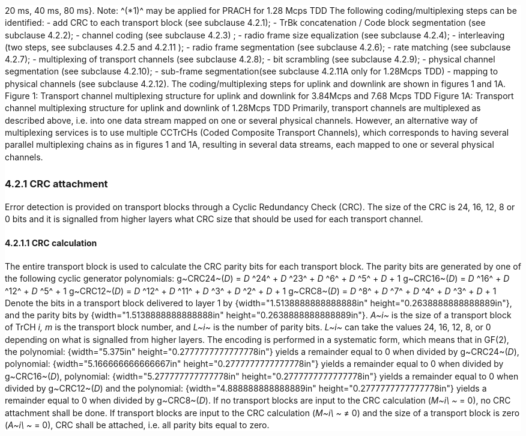20 ms, 40 ms, 80 ms}.
Note: ^(*1)^ may be applied for PRACH for 1.28 Mcps TDD
The following coding/multiplexing steps can be identified:
\- add CRC to each transport block (see subclause 4.2.1);
\- TrBk concatenation / Code block segmentation (see subclause 4.2.2);
\- channel coding (see subclause 4.2.3) ;
\- radio frame size equalization (see subclause 4.2.4);
\- interleaving (two steps, see subclauses 4.2.5 and 4.2.11 );
\- radio frame segmentation (see subclause 4.2.6);
\- rate matching (see subclause 4.2.7);
\- multiplexing of transport channels (see subclause 4.2.8);
\- bit scrambling (see subclause 4.2.9);
\- physical channel segmentation (see subclause 4.2.10);
\- sub-frame segmentation(see subclause 4.2.11A only for 1.28Mcps TDD)
\- mapping to physical channels (see subclause 4.2.12).
The coding/multiplexing steps for uplink and downlink are shown in figures 1
and 1A.
Figure 1: Transport channel multiplexing structure for uplink and downlink for
3.84Mcps and 7.68 Mcps TDD
Figure 1A: Transport channel multiplexing structure for uplink and downlink of
1.28Mcps TDD
Primarily, transport channels are multiplexed as described above, i.e. into
one data stream mapped on one or several physical channels. However, an
alternative way of multiplexing services is to use multiple CCTrCHs (Coded
Composite Transport Channels), which corresponds to having several parallel
multiplexing chains as in figures 1 and 1A, resulting in several data streams,
each mapped to one or several physical channels.
### 4.2.1 CRC attachment
Error detection is provided on transport blocks through a Cyclic Redundancy
Check (CRC). The size of the CRC is 24, 16, 12, 8 or 0 bits and it is
signalled from higher layers what CRC size that should be used for each
transport channel.
#### 4.2.1.1 CRC calculation
The entire transport block is used to calculate the CRC parity bits for each
transport block. The parity bits are generated by one of the following cyclic
generator polynomials:
g~CRC24~(_D_) = _D_ ^24^ + _D_ ^23^ + _D_ ^6^ + _D_ ^5^ + _D_ \+ 1
g~CRC16~(_D_) = _D_ ^16^ + _D_ ^12^ + _D_ ^5^ + 1
g~CRC12~(_D_) = _D_ ^12^ + _D_ ^11^ + _D_ ^3^ + _D_ ^2^ + _D_ \+ 1
g~CRC8~(_D_) = _D_ ^8^ + _D_ ^7^ + _D_ ^4^ + _D_ ^3^ + _D_ \+ 1
Denote the bits in a transport block delivered to layer 1 by
{width="1.5138888888888888in" height="0.2638888888888889in"}, and the parity
bits by {width="1.5138888888888888in" height="0.2638888888888889in"}. _A~i~_
is the size of a transport block of TrCH _i, m_ is the transport block number,
and _L~i~_ is the number of parity bits. _L~i~_ can take the values 24, 16,
12, 8, or 0 depending on what is signalled from higher layers.
The encoding is performed in a systematic form, which means that in GF(2), the
polynomial:
{width="5.375in" height="0.2777777777777778in"}
yields a remainder equal to 0 when divided by g~CRC24~(_D_), polynomial:
{width="5.166666666666667in" height="0.2777777777777778in"}
yields a remainder equal to 0 when divided by g~CRC16~(_D_), polynomial:
{width="5.277777777777778in" height="0.2777777777777778in"}
yields a remainder equal to 0 when divided by g~CRC12~(_D_) and the
polynomial:
{width="4.888888888888889in" height="0.2777777777777778in"}
yields a remainder equal to 0 when divided by g~CRC8~(_D_).
If no transport blocks are input to the CRC calculation (_M~i\ ~_ = 0), no CRC
attachment shall be done. If transport blocks are input to the CRC calculation
(_M~i\ ~_ ≠ 0) and the size of a transport block is zero (_A~i\ ~_ = 0), CRC
shall be attached, i.e. all parity bits equal to zero.